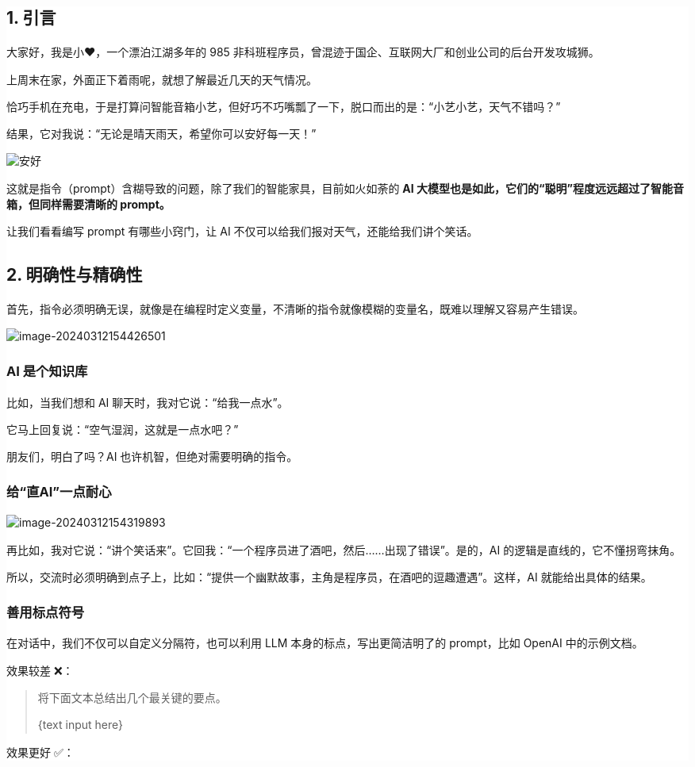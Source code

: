 ## 1. 引言

大家好，我是小❤，一个漂泊江湖多年的 985 非科班程序员，曾混迹于国企、互联网大厂和创业公司的后台开发攻城狮。

上周末在家，外面正下着雨呢，就想了解最近几天的天气情况。

恰巧手机在充电，于是打算问智能音箱小艺，但好巧不巧嘴瓢了一下，脱口而出的是：“小艺小艺，天气不错吗？”

结果，它对我说：“无论是晴天雨天，希望你可以安好每一天！”

![安好](imgs/安好.jpg)

这就是指令（prompt）含糊导致的问题，除了我们的智能家具，目前如火如荼的 **AI 大模型也是如此，它们的“聪明”程度远远超过了智能音箱，但同样需要清晰的 prompt。**

让我们看看编写 prompt 有哪些小窍门，让 AI 不仅可以给我们报对天气，还能给我们讲个笑话。



## 2. 明确性与精确性

首先，指令必须明确无误，就像是在编程时定义变量，不清晰的指令就像模糊的变量名，既难以理解又容易产生错误。

![image-20240312154426501](imgs/image-20240312154426501.png)



### AI 是个知识库

比如，当我们想和 AI 聊天时，我对它说：“给我一点水”。

它马上回复说：“空气湿润，这就是一点水吧？”

朋友们，明白了吗？AI 也许机智，但绝对需要明确的指令。



### 给“直AI”一点耐心

![image-20240312154319893](imgs/image-20240312154319893.png)

再比如，我对它说：“讲个笑话来”。它回我：“一个程序员进了酒吧，然后……出现了错误”。是的，AI 的逻辑是直线的，它不懂拐弯抹角。

所以，交流时必须明确到点子上，比如：“提供一个幽默故事，主角是程序员，在酒吧的逗趣遭遇”。这样，AI 就能给出具体的结果。



### 善用标点符号

在对话中，我们不仅可以自定义分隔符，也可以利用 LLM 本身的标点，写出更简洁明了的 prompt，比如 OpenAI 中的示例文档。

效果较差 ❌：

> 将下面文本总结出几个最关键的要点。
>
> {text input here}



效果更好 ✅：
